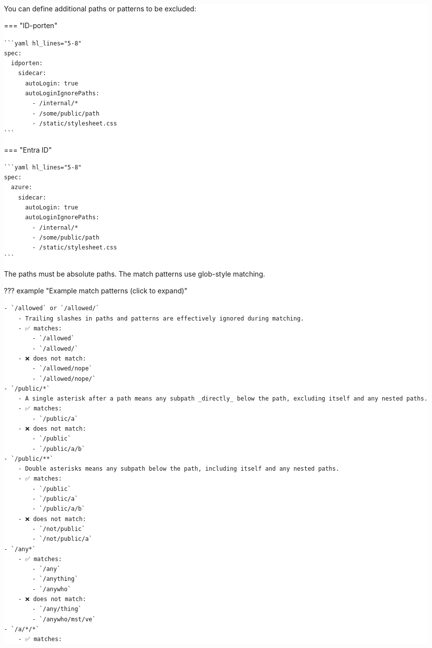 You can define additional paths or patterns to be excluded: 

=== "ID-porten"

    ```yaml hl_lines="5-8"
    spec:
      idporten:
        sidecar:
          autoLogin: true
          autoLoginIgnorePaths:
            - /internal/*
            - /some/public/path
            - /static/stylesheet.css
    ```

=== "Entra ID"

    ```yaml hl_lines="5-8"
    spec:
      azure:
        sidecar:
          autoLogin: true
          autoLoginIgnorePaths:
            - /internal/*
            - /some/public/path
            - /static/stylesheet.css
    ```

The paths must be absolute paths. The match patterns use glob-style matching.

??? example "Example match patterns (click to expand)"

    - `/allowed` or `/allowed/`
        - Trailing slashes in paths and patterns are effectively ignored during matching.
        - ✅ matches:
            - `/allowed`
            - `/allowed/`
        - ❌ does not match:
            - `/allowed/nope`
            - `/allowed/nope/`
    - `/public/*`
        - A single asterisk after a path means any subpath _directly_ below the path, excluding itself and any nested paths.
        - ✅ matches:
            - `/public/a`
        - ❌ does not match:
            - `/public`
            - `/public/a/b`
    - `/public/**`
        - Double asterisks means any subpath below the path, including itself and any nested paths.
        - ✅ matches:
            - `/public`
            - `/public/a`
            - `/public/a/b`
        - ❌ does not match:
            - `/not/public`
            - `/not/public/a`
    - `/any*`
        - ✅ matches:
            - `/any`
            - `/anything`
            - `/anywho`
        - ❌ does not match:
            - `/any/thing`
            - `/anywho/mst/ve`
    - `/a/*/*`
        - ✅ matches: